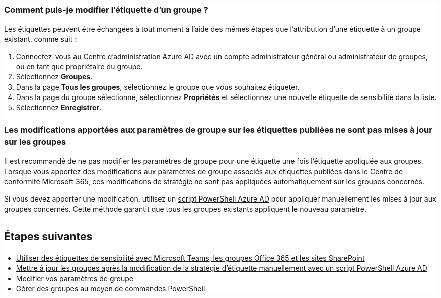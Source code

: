 ### <a name="how-can-i-change-the-label-on-a-group"></a>Comment puis-je modifier l’étiquette d’un groupe ?

Les étiquettes peuvent être échangées à tout moment à l’aide des mêmes étapes que l’attribution d’une étiquette à un groupe existant, comme suit :

1. Connectez-vous au [Centre d’administration Azure AD](https://aad.portal.azure.com) avec un compte administrateur général ou administrateur de groupes, ou en tant que propriétaire du groupe.
1. Sélectionnez **Groupes**.
1. Dans la page **Tous les groupes**, sélectionnez le groupe que vous souhaitez étiqueter.
1. Dans la page du groupe sélectionné, sélectionnez **Propriétés** et sélectionnez une nouvelle étiquette de sensibilité dans la liste.
1. Sélectionnez **Enregistrer**.

### <a name="group-setting-changes-to-published-labels-are-not-updated-on-the-groups"></a>Les modifications apportées aux paramètres de groupe sur les étiquettes publiées ne sont pas mises à jour sur les groupes

Il est recommandé de ne pas modifier les paramètres de groupe pour une étiquette une fois l’étiquette appliquée aux groupes. Lorsque vous apportez des modifications aux paramètres de groupe associés aux étiquettes publiées dans le [Centre de conformité Microsoft 365](https://sip.protection.office.com/homepage), ces modifications de stratégie ne sont pas appliquées automatiquement sur les groupes concernés.

Si vous devez apporter une modification, utilisez un [script PowerShell Azure AD](https://github.com/microsoftgraph/powershell-aad-samples/blob/master/ReassignSensitivityLabelToO365Groups.ps1) pour appliquer manuellement les mises à jour aux groupes concernés. Cette méthode garantit que tous les groupes existants appliquent le nouveau paramètre.

## <a name="next-steps"></a>Étapes suivantes

- [Utiliser des étiquettes de sensibilité avec Microsoft Teams, les groupes Office 365 et les sites SharePoint](https://docs.microsoft.com/microsoft-365/compliance/sensitivity-labels-teams-groups-sites)
- [Mettre à jour les groupes après la modification de la stratégie d’étiquette manuellement avec un script PowerShell Azure AD](https://github.com/microsoftgraph/powershell-aad-samples/blob/master/ReassignSensitivityLabelToO365Groups.ps1)
- [Modifier vos paramètres de groupe](https://docs.microsoft.com/azure/active-directory/fundamentals/active-directory-groups-settings-azure-portal)
- [Gérer des groupes au moyen de commandes PowerShell](https://docs.microsoft.com/azure/active-directory/users-groups-roles/groups-settings-v2-cmdlets)
